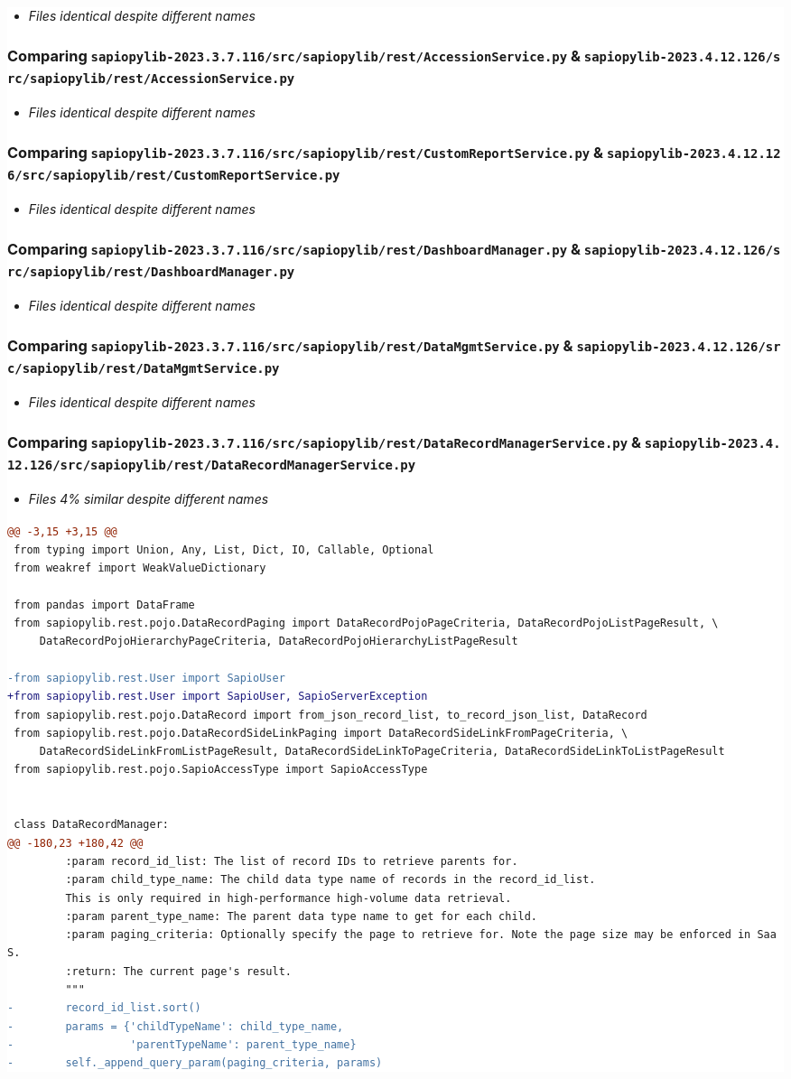  * *Files identical despite different names*

### Comparing `sapiopylib-2023.3.7.116/src/sapiopylib/rest/AccessionService.py` & `sapiopylib-2023.4.12.126/src/sapiopylib/rest/AccessionService.py`

 * *Files identical despite different names*

### Comparing `sapiopylib-2023.3.7.116/src/sapiopylib/rest/CustomReportService.py` & `sapiopylib-2023.4.12.126/src/sapiopylib/rest/CustomReportService.py`

 * *Files identical despite different names*

### Comparing `sapiopylib-2023.3.7.116/src/sapiopylib/rest/DashboardManager.py` & `sapiopylib-2023.4.12.126/src/sapiopylib/rest/DashboardManager.py`

 * *Files identical despite different names*

### Comparing `sapiopylib-2023.3.7.116/src/sapiopylib/rest/DataMgmtService.py` & `sapiopylib-2023.4.12.126/src/sapiopylib/rest/DataMgmtService.py`

 * *Files identical despite different names*

### Comparing `sapiopylib-2023.3.7.116/src/sapiopylib/rest/DataRecordManagerService.py` & `sapiopylib-2023.4.12.126/src/sapiopylib/rest/DataRecordManagerService.py`

 * *Files 4% similar despite different names*

```diff
@@ -3,15 +3,15 @@
 from typing import Union, Any, List, Dict, IO, Callable, Optional
 from weakref import WeakValueDictionary
 
 from pandas import DataFrame
 from sapiopylib.rest.pojo.DataRecordPaging import DataRecordPojoPageCriteria, DataRecordPojoListPageResult, \
     DataRecordPojoHierarchyPageCriteria, DataRecordPojoHierarchyListPageResult
 
-from sapiopylib.rest.User import SapioUser
+from sapiopylib.rest.User import SapioUser, SapioServerException
 from sapiopylib.rest.pojo.DataRecord import from_json_record_list, to_record_json_list, DataRecord
 from sapiopylib.rest.pojo.DataRecordSideLinkPaging import DataRecordSideLinkFromPageCriteria, \
     DataRecordSideLinkFromListPageResult, DataRecordSideLinkToPageCriteria, DataRecordSideLinkToListPageResult
 from sapiopylib.rest.pojo.SapioAccessType import SapioAccessType
 
 
 class DataRecordManager:
@@ -180,23 +180,42 @@
         :param record_id_list: The list of record IDs to retrieve parents for.
         :param child_type_name: The child data type name of records in the record_id_list.
         This is only required in high-performance high-volume data retrieval.
         :param parent_type_name: The parent data type name to get for each child.
         :param paging_criteria: Optionally specify the page to retrieve for. Note the page size may be enforced in SaaS.
         :return: The current page's result.
         """
-        record_id_list.sort()
-        params = {'childTypeName': child_type_name,
-                  'parentTypeName': parent_type_name}
-        self._append_query_param(paging_criteria, params)
```
